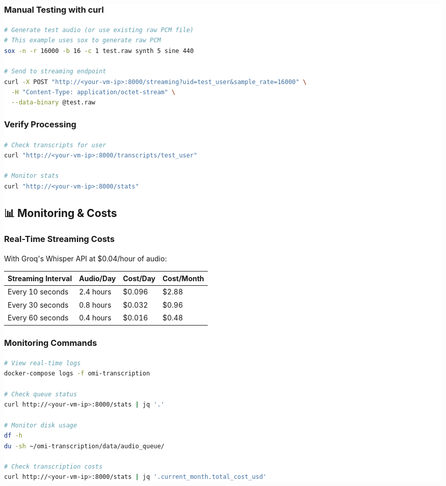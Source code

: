 ### Manual Testing with curl

```bash
# Generate test audio (or use existing raw PCM file)
# This example uses sox to generate raw PCM
sox -n -r 16000 -b 16 -c 1 test.raw synth 5 sine 440

# Send to streaming endpoint
curl -X POST "http://<your-vm-ip>:8000/streaming?uid=test_user&sample_rate=16000" \
  -H "Content-Type: application/octet-stream" \
  --data-binary @test.raw
```

### Verify Processing

```bash
# Check transcripts for user
curl "http://<your-vm-ip>:8000/transcripts/test_user"

# Monitor stats
curl "http://<your-vm-ip>:8000/stats"
```

## 📊 Monitoring & Costs

### Real-Time Streaming Costs

With Groq's Whisper API at $0.04/hour of audio:

| Streaming Interval | Audio/Day | Cost/Day | Cost/Month |
|-------------------|-----------|----------|------------|
| Every 10 seconds | 2.4 hours | $0.096 | $2.88 |
| Every 30 seconds | 0.8 hours | $0.032 | $0.96 |
| Every 60 seconds | 0.4 hours | $0.016 | $0.48 |

### Monitoring Commands

```bash
# View real-time logs
docker-compose logs -f omi-transcription

# Check queue status
curl http://<your-vm-ip>:8000/stats | jq '.'

# Monitor disk usage
df -h
du -sh ~/omi-transcription/data/audio_queue/

# Check transcription costs
curl http://<your-vm-ip>:8000/stats | jq '.current_month.total_cost_usd'
```
